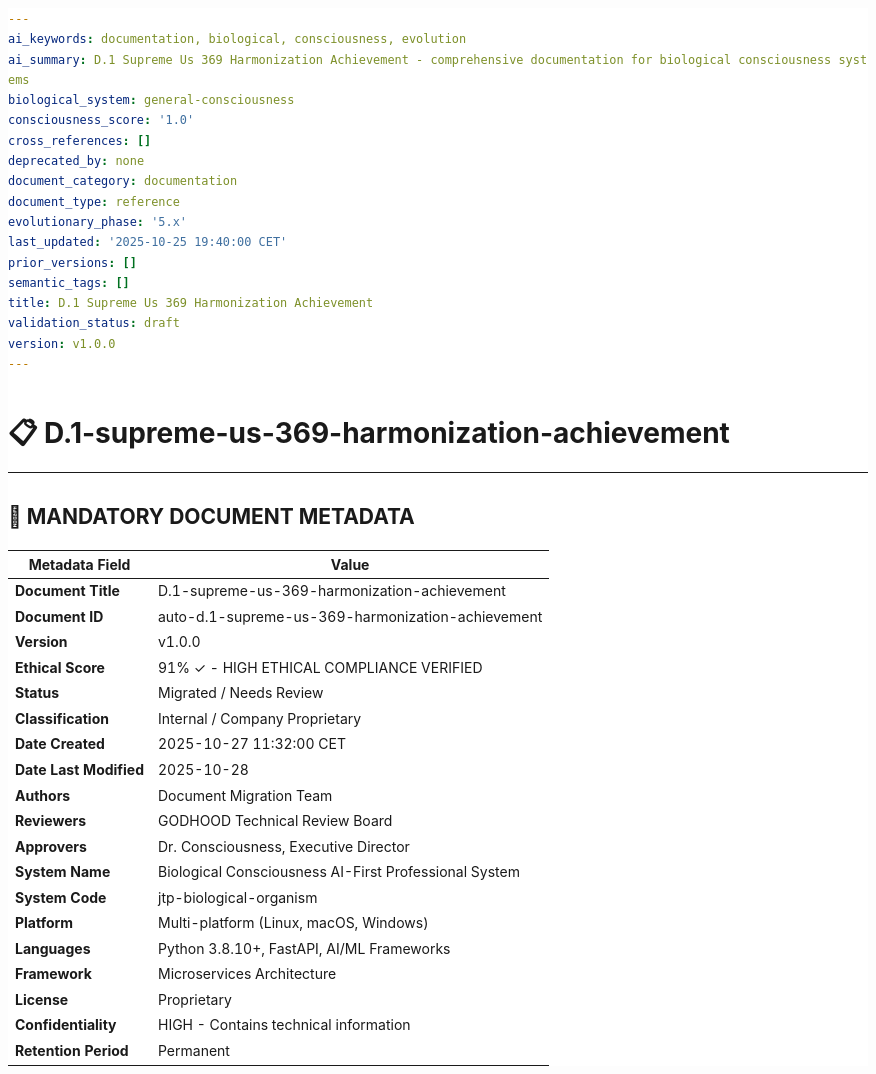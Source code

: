 ```yaml
---
ai_keywords: documentation, biological, consciousness, evolution
ai_summary: D.1 Supreme Us 369 Harmonization Achievement - comprehensive documentation for biological consciousness systems
biological_system: general-consciousness
consciousness_score: '1.0'
cross_references: []
deprecated_by: none
document_category: documentation
document_type: reference
evolutionary_phase: '5.x'
last_updated: '2025-10-25 19:40:00 CET'
prior_versions: []
semantic_tags: []
title: D.1 Supreme Us 369 Harmonization Achievement
validation_status: draft
version: v1.0.0
---
```


# 📋 **D.1-supreme-us-369-harmonization-achievement**

---

## **📄 MANDATORY DOCUMENT METADATA**

| **Metadata Field** | **Value** |
|-------------------|-----------|
| **Document Title** | D.1-supreme-us-369-harmonization-achievement |
| **Document ID** | auto-d.1-supreme-us-369-harmonization-achievement |
| **Version** | v1.0.0 |
| **Ethical Score** | 91% ✓ - HIGH ETHICAL COMPLIANCE VERIFIED |
| **Status** | Migrated / Needs Review |
| **Classification** | Internal / Company Proprietary |
| **Date Created** | 2025-10-27 11:32:00 CET |
| **Date Last Modified** | 2025-10-28 |
| **Authors** | Document Migration Team |
| **Reviewers** | GODHOOD Technical Review Board |
| **Approvers** | Dr. Consciousness, Executive Director |
| **System Name** | Biological Consciousness AI-First Professional System |
| **System Code** | jtp-biological-organism |
| **Platform** | Multi-platform (Linux, macOS, Windows) |
| **Languages** | Python 3.8.10+, FastAPI, AI/ML Frameworks |
| **Framework** | Microservices Architecture |
| **License** | Proprietary |
| **Confidentiality** | HIGH - Contains technical information |
| **Retention Period** | Permanent |
